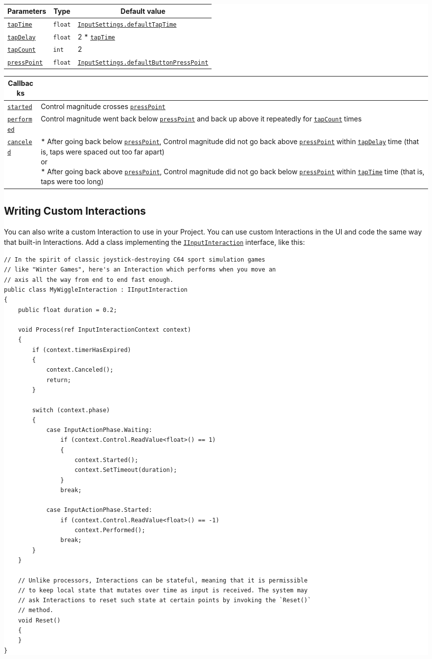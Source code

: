 |__Parameters__|Type|Default value|
|---|---|---|
|[`tapTime`](../api/UnityEngine.InputSystem.Interactions.MultiTapInteraction.html#UnityEngine_InputSystem_Interactions_MultiTapInteraction_tapTime)|`float`|[`InputSettings.defaultTapTime`](../api/UnityEngine.InputSystem.InputSettings.html#UnityEngine_InputSystem_InputSettings_defaultTapTime)|
|[`tapDelay`](../api/UnityEngine.InputSystem.Interactions.MultiTapInteraction.html#UnityEngine_InputSystem_Interactions_MultiTapInteraction_tapDelay)|`float`|2 * [`tapTime`](../api/UnityEngine.InputSystem.Interactions.MultiTapInteraction.html#UnityEngine_InputSystem_Interactions_MultiTapInteraction_tapTime)|
|[`tapCount`](../api/UnityEngine.InputSystem.Interactions.MultiTapInteraction.html#UnityEngine_InputSystem_Interactions_MultiTapInteraction_tapCount)|`int`|2|
|[`pressPoint`](../api/UnityEngine.InputSystem.Interactions.MultiTapInteraction.html#UnityEngine_InputSystem_Interactions_MultiTapInteraction_pressPoint)|`float`|[`InputSettings.defaultButtonPressPoint`](../api/UnityEngine.InputSystem.InputSettings.html#UnityEngine_InputSystem_InputSettings_defaultButtonPressPoint)|

|__Callbacks__||
|---|---|
|[`started`](../api/UnityEngine.InputSystem.InputAction.html#UnityEngine_InputSystem_InputAction_started)|Control magnitude crosses [`pressPoint`](../api/UnityEngine.InputSystem.Interactions.MultiTapInteraction.html#UnityEngine_InputSystem_Interactions_MultiTapInteraction_pressPoint)|
|[`performed`](../api/UnityEngine.InputSystem.InputAction.html#UnityEngine_InputSystem_InputAction_performed)|Control magnitude went back below [`pressPoint`](../api/UnityEngine.InputSystem.Interactions.MultiTapInteraction.html#UnityEngine_InputSystem_Interactions_MultiTapInteraction_pressPoint) and back up above it repeatedly for [`tapCount`](../api/UnityEngine.InputSystem.Interactions.MultiTapInteraction.html#UnityEngine_InputSystem_Interactions_MultiTapInteraction_tapCount) times|
|[`canceled`](../api/UnityEngine.InputSystem.InputAction.html#UnityEngine_InputSystem_InputAction_canceled)|* After going back below [`pressPoint`](../api/UnityEngine.InputSystem.Interactions.MultiTapInteraction.html#UnityEngine_InputSystem_Interactions_MultiTapInteraction_pressPoint), Control magnitude did not go back above [`pressPoint`](../api/UnityEngine.InputSystem.Interactions.MultiTapInteraction.html#UnityEngine_InputSystem_Interactions_MultiTapInteraction_pressPoint) within [`tapDelay`](../api/UnityEngine.InputSystem.Interactions.MultiTapInteraction.html#UnityEngine_InputSystem_Interactions_MultiTapInteraction_tapDelay) time (that is, taps were spaced out too far apart)<br>or<br>* After going back above [`pressPoint`](../api/UnityEngine.InputSystem.Interactions.MultiTapInteraction.html#UnityEngine_InputSystem_Interactions_MultiTapInteraction_pressPoint), Control magnitude did not go back below [`pressPoint`](../api/UnityEngine.InputSystem.Interactions.MultiTapInteraction.html#UnityEngine_InputSystem_Interactions_MultiTapInteraction_pressPoint) within [`tapTime`](../api/UnityEngine.InputSystem.Interactions.MultiTapInteraction.html#UnityEngine_InputSystem_Interactions_MultiTapInteraction_tapTime) time (that is, taps were too long)|

## Writing Custom Interactions

You can also write a custom Interaction to use in your Project. You can use custom Interactions in the UI and code the same way that built-in Interactions. Add a class implementing the [`IInputInteraction`](../api/UnityEngine.InputSystem.IInputInteraction.html) interface, like this:

```CSharp
// In the spirit of classic joystick-destroying C64 sport simulation games
// like "Winter Games", here's an Interaction which performs when you move an
// axis all the way from end to end fast enough.
public class MyWiggleInteraction : IInputInteraction
{
    public float duration = 0.2;

    void Process(ref InputInteractionContext context)
    {
        if (context.timerHasExpired)
        {
            context.Canceled();
            return;
        }

        switch (context.phase)
        {
            case InputActionPhase.Waiting:
                if (context.Control.ReadValue<float>() == 1)
                {
                    context.Started();
                    context.SetTimeout(duration);
                }
                break;

            case InputActionPhase.Started:
                if (context.Control.ReadValue<float>() == -1)
                    context.Performed();
                break;
        }
    }

    // Unlike processors, Interactions can be stateful, meaning that it is permissible
    // to keep local state that mutates over time as input is received. The system may
    // ask Interactions to reset such state at certain points by invoking the `Reset()`
    // method.
    void Reset()
    {
    }
}
```